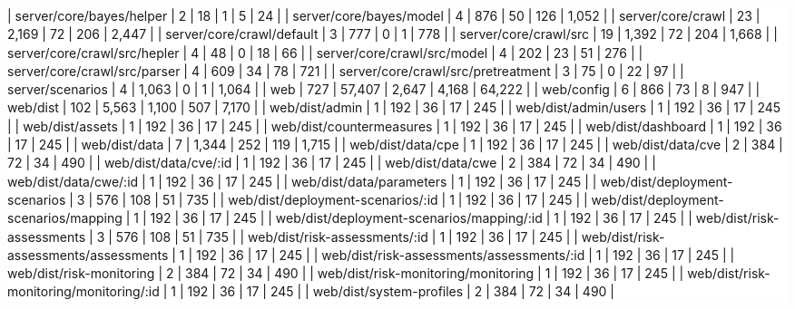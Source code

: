 | server/core/bayes/helper | 2 | 18 | 1 | 5 | 24 |
| server/core/bayes/model | 4 | 876 | 50 | 126 | 1,052 |
| server/core/crawl | 23 | 2,169 | 72 | 206 | 2,447 |
| server/core/crawl/default | 3 | 777 | 0 | 1 | 778 |
| server/core/crawl/src | 19 | 1,392 | 72 | 204 | 1,668 |
| server/core/crawl/src/hepler | 4 | 48 | 0 | 18 | 66 |
| server/core/crawl/src/model | 4 | 202 | 23 | 51 | 276 |
| server/core/crawl/src/parser | 4 | 609 | 34 | 78 | 721 |
| server/core/crawl/src/pretreatment | 3 | 75 | 0 | 22 | 97 |
| server/scenarios | 4 | 1,063 | 0 | 1 | 1,064 |
| web | 727 | 57,407 | 2,647 | 4,168 | 64,222 |
| web/config | 6 | 866 | 73 | 8 | 947 |
| web/dist | 102 | 5,563 | 1,100 | 507 | 7,170 |
| web/dist/admin | 1 | 192 | 36 | 17 | 245 |
| web/dist/admin/users | 1 | 192 | 36 | 17 | 245 |
| web/dist/assets | 1 | 192 | 36 | 17 | 245 |
| web/dist/countermeasures | 1 | 192 | 36 | 17 | 245 |
| web/dist/dashboard | 1 | 192 | 36 | 17 | 245 |
| web/dist/data | 7 | 1,344 | 252 | 119 | 1,715 |
| web/dist/data/cpe | 1 | 192 | 36 | 17 | 245 |
| web/dist/data/cve | 2 | 384 | 72 | 34 | 490 |
| web/dist/data/cve/:id | 1 | 192 | 36 | 17 | 245 |
| web/dist/data/cwe | 2 | 384 | 72 | 34 | 490 |
| web/dist/data/cwe/:id | 1 | 192 | 36 | 17 | 245 |
| web/dist/data/parameters | 1 | 192 | 36 | 17 | 245 |
| web/dist/deployment-scenarios | 3 | 576 | 108 | 51 | 735 |
| web/dist/deployment-scenarios/:id | 1 | 192 | 36 | 17 | 245 |
| web/dist/deployment-scenarios/mapping | 1 | 192 | 36 | 17 | 245 |
| web/dist/deployment-scenarios/mapping/:id | 1 | 192 | 36 | 17 | 245 |
| web/dist/risk-assessments | 3 | 576 | 108 | 51 | 735 |
| web/dist/risk-assessments/:id | 1 | 192 | 36 | 17 | 245 |
| web/dist/risk-assessments/assessments | 1 | 192 | 36 | 17 | 245 |
| web/dist/risk-assessments/assessments/:id | 1 | 192 | 36 | 17 | 245 |
| web/dist/risk-monitoring | 2 | 384 | 72 | 34 | 490 |
| web/dist/risk-monitoring/monitoring | 1 | 192 | 36 | 17 | 245 |
| web/dist/risk-monitoring/monitoring/:id | 1 | 192 | 36 | 17 | 245 |
| web/dist/system-profiles | 2 | 384 | 72 | 34 | 490 |